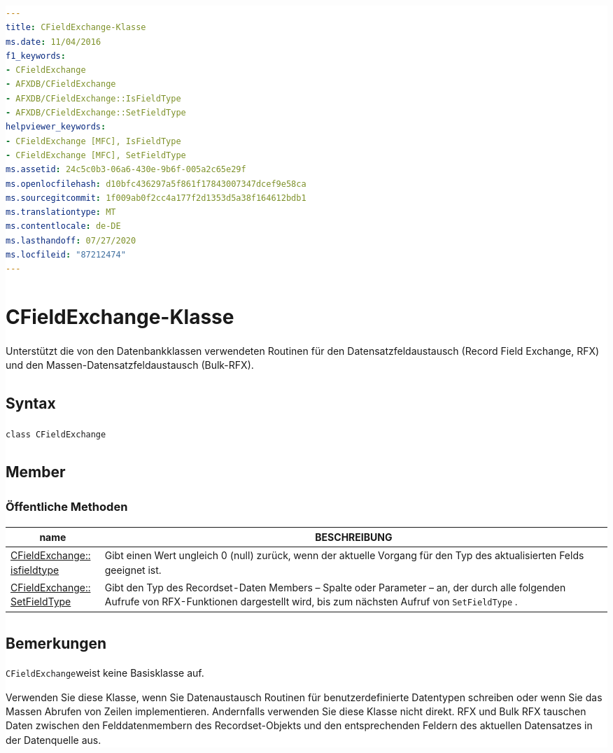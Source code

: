 ```yaml
---
title: CFieldExchange-Klasse
ms.date: 11/04/2016
f1_keywords:
- CFieldExchange
- AFXDB/CFieldExchange
- AFXDB/CFieldExchange::IsFieldType
- AFXDB/CFieldExchange::SetFieldType
helpviewer_keywords:
- CFieldExchange [MFC], IsFieldType
- CFieldExchange [MFC], SetFieldType
ms.assetid: 24c5c0b3-06a6-430e-9b6f-005a2c65e29f
ms.openlocfilehash: d10bfc436297a5f861f17843007347dcef9e58ca
ms.sourcegitcommit: 1f009ab0f2cc4a177f2d1353d5a38f164612bdb1
ms.translationtype: MT
ms.contentlocale: de-DE
ms.lasthandoff: 07/27/2020
ms.locfileid: "87212474"
---
```

# <a name="cfieldexchange-class"></a>CFieldExchange-Klasse

Unterstützt die von den Datenbankklassen verwendeten Routinen für den Datensatzfeldaustausch (Record Field Exchange, RFX) und den Massen-Datensatzfeldaustausch (Bulk-RFX).

## <a name="syntax"></a>Syntax

```
class CFieldExchange
```

## <a name="members"></a>Member

### <a name="public-methods"></a>Öffentliche Methoden

|name|BESCHREIBUNG|
|----------|-----------------|
|[CFieldExchange:: isfieldtype](#isfieldtype)|Gibt einen Wert ungleich 0 (null) zurück, wenn der aktuelle Vorgang für den Typ des aktualisierten Felds geeignet ist.|
|[CFieldExchange:: SetFieldType](#setfieldtype)|Gibt den Typ des Recordset-Daten Members – Spalte oder Parameter – an, der durch alle folgenden Aufrufe von RFX-Funktionen dargestellt wird, bis zum nächsten Aufruf von `SetFieldType` .|

## <a name="remarks"></a>Bemerkungen

`CFieldExchange`weist keine Basisklasse auf.

Verwenden Sie diese Klasse, wenn Sie Datenaustausch Routinen für benutzerdefinierte Datentypen schreiben oder wenn Sie das Massen Abrufen von Zeilen implementieren. Andernfalls verwenden Sie diese Klasse nicht direkt. RFX und Bulk RFX tauschen Daten zwischen den Felddatenmembern des Recordset-Objekts und den entsprechenden Feldern des aktuellen Datensatzes in der Datenquelle aus.
